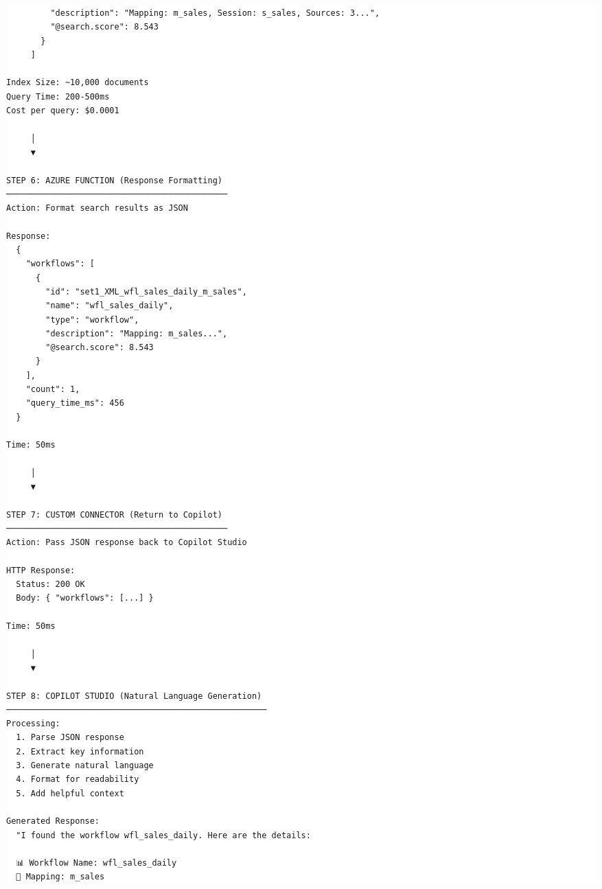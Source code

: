 ```
         "description": "Mapping: m_sales, Session: s_sales, Sources: 3...",
         "@search.score": 8.543
       }
     ]

Index Size: ~10,000 documents
Query Time: 200-500ms
Cost per query: $0.0001

     │
     ▼

STEP 6: AZURE FUNCTION (Response Formatting)
─────────────────────────────────────────────
Action: Format search results as JSON

Response:
  {
    "workflows": [
      {
        "id": "set1_XML_wfl_sales_daily_m_sales",
        "name": "wfl_sales_daily",
        "type": "workflow",
        "description": "Mapping: m_sales...",
        "@search.score": 8.543
      }
    ],
    "count": 1,
    "query_time_ms": 456
  }

Time: 50ms

     │
     ▼

STEP 7: CUSTOM CONNECTOR (Return to Copilot)
─────────────────────────────────────────────
Action: Pass JSON response back to Copilot Studio

HTTP Response:
  Status: 200 OK
  Body: { "workflows": [...] }

Time: 50ms

     │
     ▼

STEP 8: COPILOT STUDIO (Natural Language Generation)
─────────────────────────────────────────────────────
Processing:
  1. Parse JSON response
  2. Extract key information
  3. Generate natural language
  4. Format for readability
  5. Add helpful context

Generated Response:
  "I found the workflow wfl_sales_daily. Here are the details:
  
  📊 Workflow Name: wfl_sales_daily
  🔄 Mapping: m_sales
```